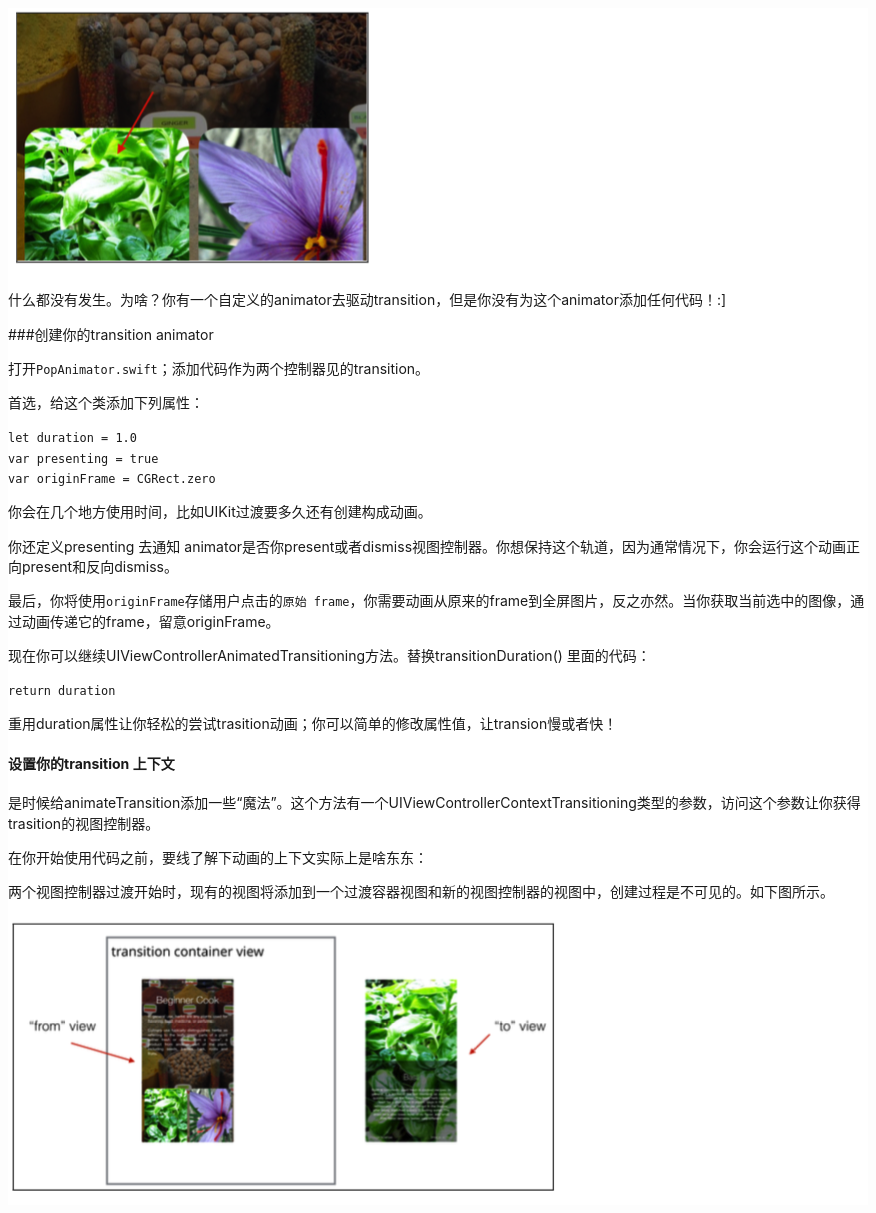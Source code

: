 ![](/images/custompresent/custompresent07.png)
 
什么都没有发生。为啥？你有一个自定义的animator去驱动transition，但是你没有为这个animator添加任何代码！:]

###创建你的transition animator

打开`PopAnimator.swift`；添加代码作为两个控制器见的transition。

首选，给这个类添加下列属性：

```
let duration = 1.0
var presenting = true
var originFrame = CGRect.zero
```
你会在几个地方使用时间，比如UIKit过渡要多久还有创建构成动画。

你还定义presenting 去通知 animator是否你present或者dismiss视图控制器。你想保持这个轨道，因为通常情况下，你会运行这个动画正向present和反向dismiss。

最后，你将使用`originFrame`存储用户点击的`原始 frame`，你需要动画从原来的frame到全屏图片，反之亦然。当你获取当前选中的图像，通过动画传递它的frame，留意originFrame。
 
 
 现在你可以继续UIViewControllerAnimatedTransitioning方法。替换transitionDuration() 里面的代码：
 
 ```
 return duration
 ```
 
 重用duration属性让你轻松的尝试trasition动画；你可以简单的修改属性值，让transion慢或者快！
 
 
#### 设置你的transition 上下文
 
 是时候给animateTransition添加一些“魔法”。这个方法有一个UIViewControllerContextTransitioning类型的参数，访问这个参数让你获得trasition的视图控制器。
 
 在你开始使用代码之前，要线了解下动画的上下文实际上是啥东东：
 
 两个视图控制器过渡开始时，现有的视图将添加到一个过渡容器视图和新的视图控制器的视图中，创建过程是不可见的。如下图所示。
 
![](/images/custompresent/custompresent08.png)
 